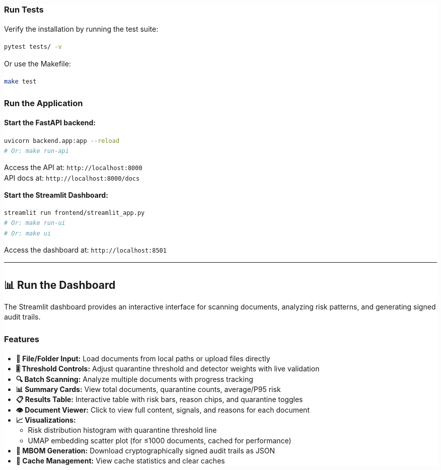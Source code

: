 ### Run Tests

Verify the installation by running the test suite:

```bash
pytest tests/ -v
```

Or use the Makefile:

```bash
make test
```

### Run the Application

**Start the FastAPI backend:**

```bash
uvicorn backend.app:app --reload
# Or: make run-api
```

Access the API at: `http://localhost:8000`  
API docs at: `http://localhost:8000/docs`

**Start the Streamlit Dashboard:**

```bash
streamlit run frontend/streamlit_app.py
# Or: make run-ui
# Or: make ui
```

Access the dashboard at: `http://localhost:8501`

---

## 📊 Run the Dashboard

The Streamlit dashboard provides an interactive interface for scanning documents, analyzing risk patterns, and generating signed audit trails.

### Features

- **📁 File/Folder Input:** Load documents from local paths or upload files directly
- **🎚️ Threshold Controls:** Adjust quarantine threshold and detector weights with live validation
- **🔍 Batch Scanning:** Analyze multiple documents with progress tracking
- **📊 Summary Cards:** View total documents, quarantine counts, average/P95 risk
- **📋 Results Table:** Interactive table with risk bars, reason chips, and quarantine toggles
- **👁️ Document Viewer:** Click to view full content, signals, and reasons for each document
- **📈 Visualizations:**
  - Risk distribution histogram with quarantine threshold line
  - UMAP embedding scatter plot (for ≤1000 documents, cached for performance)
- **🔐 MBOM Generation:** Download cryptographically signed audit trails as JSON
- **💾 Cache Management:** View cache statistics and clear caches
